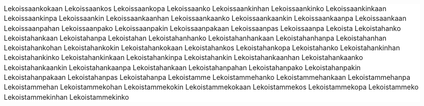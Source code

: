 Lekoissaankokaan
Lekoissaankos
Lekoissaankopa
Lekoissaanko
Lekoissaankinhan
Lekoissaankinko
Lekoissaankinkaan
Lekoissaankinpa
Lekoissaankin
Lekoissaankaanhan
Lekoissaankaanko
Lekoissaankaankin
Lekoissaankaanpa
Lekoissaankaan
Lekoissaanpahan
Lekoissaanpako
Lekoissaanpakin
Lekoissaanpakaan
Lekoissaanpas
Lekoissaanpa
Lekoista
Lekoistahanko
Lekoistahankaan
Lekoistahanpa
Lekoistahan
Lekoistahanhanko
Lekoistahanhankaan
Lekoistahanhanpa
Lekoistahanhan
Lekoistahankohan
Lekoistahankokin
Lekoistahankokaan
Lekoistahankos
Lekoistahankopa
Lekoistahanko
Lekoistahankinhan
Lekoistahankinko
Lekoistahankinkaan
Lekoistahankinpa
Lekoistahankin
Lekoistahankaanhan
Lekoistahankaanko
Lekoistahankaankin
Lekoistahankaanpa
Lekoistahankaan
Lekoistahanpahan
Lekoistahanpako
Lekoistahanpakin
Lekoistahanpakaan
Lekoistahanpas
Lekoistahanpa
Lekoistamme
Lekoistammehanko
Lekoistammehankaan
Lekoistammehanpa
Lekoistammehan
Lekoistammekohan
Lekoistammekokin
Lekoistammekokaan
Lekoistammekos
Lekoistammekopa
Lekoistammeko
Lekoistammekinhan
Lekoistammekinko